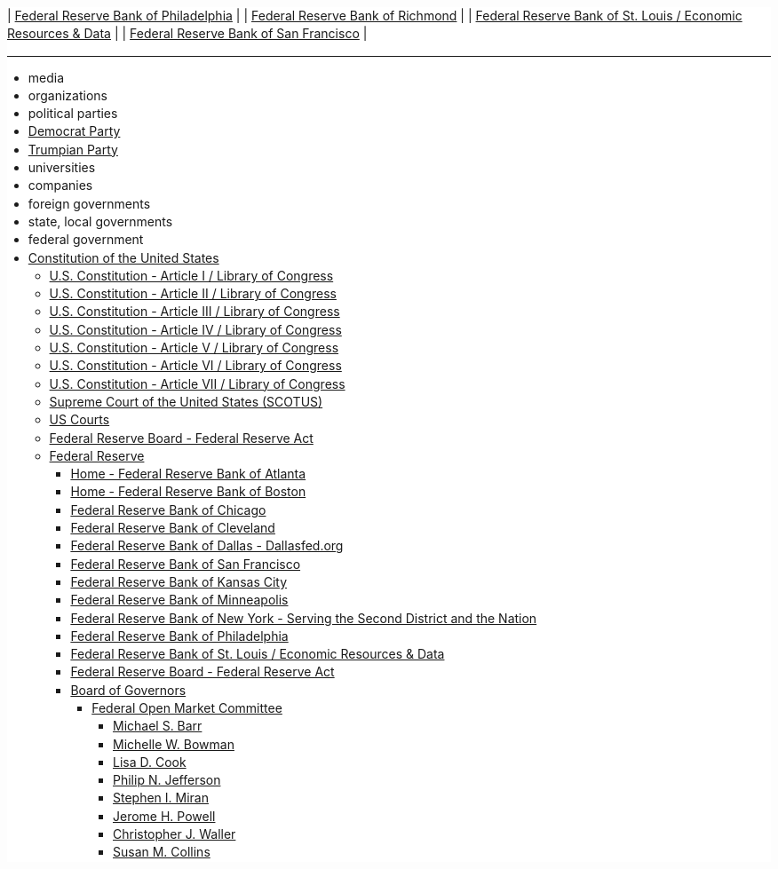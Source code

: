 | [Federal Reserve Bank of Philadelphia](https://www.philadelphiafed.org/) |
| [Federal Reserve Bank of Richmond](https://www.richmondfed.org/) |
| [Federal Reserve Bank of St. Louis / Economic Resources & Data](https://www.stlouisfed.org/) |
| [Federal Reserve Bank of San Francisco](https://www.frbsf.org/) |

----
- media
- organizations
- political parties
- [Democrat Party](https://www.democrats.org/)
- [Trumpian Party](https://www.gop.com/)
- universities
- companies
- foreign governments
- state, local governments 
- federal government
- [Constitution of the United States](https://constitution.congress.gov/constitution/)
    - [U.S. Constitution - Article I / Library of Congress](https://constitution.congress.gov/constitution/article-1/)
    - [U.S. Constitution - Article II / Library of Congress](https://constitution.congress.gov/constitution/article-2/)
    - [U.S. Constitution - Article III / Library of Congress](https://constitution.congress.gov/constitution/article-3/)
    - [U.S. Constitution - Article IV / Library of Congress](https://constitution.congress.gov/constitution/article-4/)
    - [U.S. Constitution - Article V / Library of Congress](https://constitution.congress.gov/constitution/article-5/)
    - [U.S. Constitution - Article VI / Library of Congress](https://constitution.congress.gov/constitution/article-6/)
    - [U.S. Constitution - Article VII / Library of Congress](https://constitution.congress.gov/constitution/article-7/)
    - [Supreme Court of the United States (SCOTUS)](https://www.supremecourt.gov/)
    - [US Courts](https://www.uscourts.gov/)
    - [Federal Reserve Board - Federal Reserve Act](https://www.federalreserve.gov/aboutthefed/fract.htm)
    - [Federal Reserve](https;//www.federalreserve.gov/)
        - [Home - Federal Reserve Bank of Atlanta](https://www.atlantafed.org/)
        - [Home - Federal Reserve Bank of Boston](https://www.bostonfed.org/)
        - [Federal Reserve Bank of Chicago](https://www.chicagofed.org/)
        - [Federal Reserve Bank of Cleveland](https://www.clevelandfed.org/)
        - [Federal Reserve Bank of Dallas - Dallasfed.org](https://www.dallasfed.org/)
        - [Federal Reserve Bank of San Francisco](https://www.frbsf.org/)
        - [Federal Reserve Bank of Kansas City](https://www.kansascityfed.org/)
        - [Federal Reserve Bank of Minneapolis](https://www.minneapolisfed.org/)
        - [Federal Reserve Bank of New York - Serving the Second District and the Nation](https://www.newyorkfed.org/)
        - [Federal Reserve Bank of Philadelphia](https://www.philadelphiafed.org/)
        - [Federal Reserve Bank of St. Louis / Economic Resources & Data](https://www.stlouisfed.org/)
        - [Federal Reserve Board - Federal Reserve Act](https://www.federalreserve.gov/aboutthefed/fract.htm)
        - [Board of Governors](https://www.federalreserve.gov/aboutthefed/bios/board/default.htm)
            - [Federal Open Market Committee](https://www.federalreserve.gov/monetarypolicy/fomc.htm)
                - [Michael S. Barr](https://www.federalreserve.gov/aboutthefed/bios/board/barr.htm)
                - [Michelle W. Bowman](https://www.federalreserve.gov/aboutthefed/bios/board/bowman.htm)
                - [Lisa D. Cook](https://www.federalreserve.gov/aboutthefed/bios/board/cook.htm)
                - [Philip N. Jefferson](https://www.federalreserve.gov/aboutthefed/bios/board/jefferson.htm)
                - [Stephen I. Miran](https://www.federalreserve.gov/aboutthefed/bios/board/miran.htm)
                - [Jerome H. Powell](https://www.federalreserve.gov/aboutthefed/bios/board/powell.htm)
                - [Christopher J. Waller](https://www.federalreserve.gov/aboutthefed/bios/board/waller.htm)
                - [Susan M. Collins](https://www.federalreserve.gov/aboutthefed/federal-reserve-system-boston.htm)